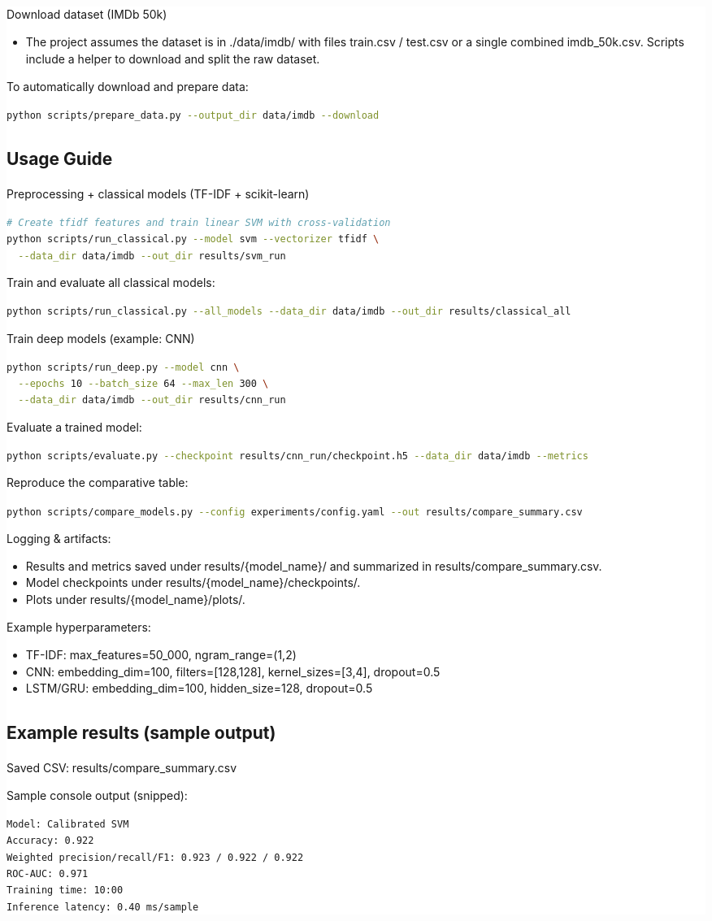 Download dataset (IMDb 50k)
- The project assumes the dataset is in ./data/imdb/ with files train.csv / test.csv or a single combined imdb_50k.csv. Scripts include a helper to download and split the raw dataset.

To automatically download and prepare data:
```bash
python scripts/prepare_data.py --output_dir data/imdb --download
```

## Usage Guide

Preprocessing + classical models (TF-IDF + scikit-learn)
```bash
# Create tfidf features and train linear SVM with cross-validation
python scripts/run_classical.py --model svm --vectorizer tfidf \
  --data_dir data/imdb --out_dir results/svm_run
```

Train and evaluate all classical models:
```bash
python scripts/run_classical.py --all_models --data_dir data/imdb --out_dir results/classical_all
```

Train deep models (example: CNN)
```bash
python scripts/run_deep.py --model cnn \
  --epochs 10 --batch_size 64 --max_len 300 \
  --data_dir data/imdb --out_dir results/cnn_run
```

Evaluate a trained model:
```bash
python scripts/evaluate.py --checkpoint results/cnn_run/checkpoint.h5 --data_dir data/imdb --metrics
```

Reproduce the comparative table:
```bash
python scripts/compare_models.py --config experiments/config.yaml --out results/compare_summary.csv
```

Logging & artifacts:
- Results and metrics saved under results/{model_name}/ and summarized in results/compare_summary.csv.
- Model checkpoints under results/{model_name}/checkpoints/.
- Plots under results/{model_name}/plots/.

Example hyperparameters:
- TF-IDF: max_features=50_000, ngram_range=(1,2)
- CNN: embedding_dim=100, filters=[128,128], kernel_sizes=[3,4], dropout=0.5
- LSTM/GRU: embedding_dim=100, hidden_size=128, dropout=0.5

## Example results (sample output)
Saved CSV: results/compare_summary.csv

Sample console output (snipped):
```
Model: Calibrated SVM
Accuracy: 0.922
Weighted precision/recall/F1: 0.923 / 0.922 / 0.922
ROC-AUC: 0.971
Training time: 10:00
Inference latency: 0.40 ms/sample
```
